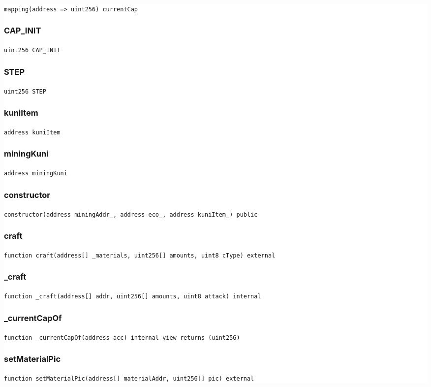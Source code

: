```solidity
mapping(address => uint256) currentCap
```

### CAP_INIT

```solidity
uint256 CAP_INIT
```

### STEP

```solidity
uint256 STEP
```

### kuniItem

```solidity
address kuniItem
```

### miningKuni

```solidity
address miningKuni
```

### constructor

```solidity
constructor(address miningAddr_, address eco_, address kuniItem_) public
```

### craft

```solidity
function craft(address[] _materials, uint256[] amounts, uint8 cType) external
```

### _craft

```solidity
function _craft(address[] addr, uint256[] amounts, uint8 attack) internal
```

### _currentCapOf

```solidity
function _currentCapOf(address acc) internal view returns (uint256)
```

### setMaterialPic

```solidity
function setMaterialPic(address[] materialAddr, uint256[] pic) external
```
